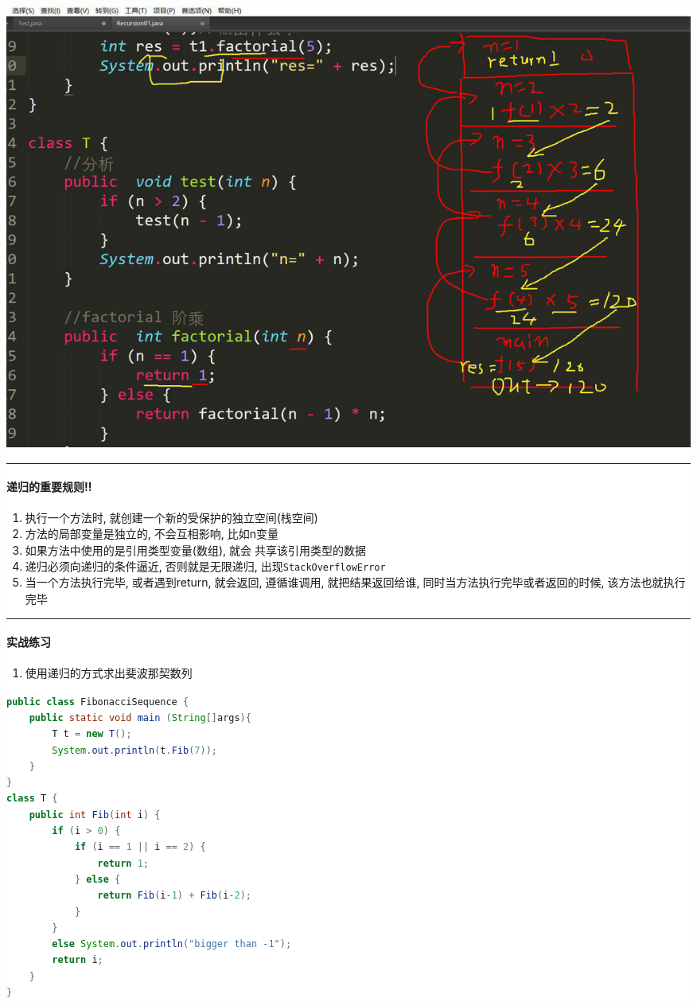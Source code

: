 ![image-20220806095723811](./pic/image-20220806095723811.png)

***

#### 递归的重要规则‼️

1. 执行一个方法时, 就创建一个新的受保护的独立空间(栈空间)
2. 方法的局部变量是独立的, 不会互相影响, 比如n变量
3. 如果方法中使用的是引用类型变量(数组), 就会 共享该引用类型的数据
4. 递归必须向递归的条件逼近, 否则就是无限递归, 出现`StackOverflowError`
5. 当一个方法执行完毕, 或者遇到return, 就会返回, 遵循谁调用, 就把结果返回给谁, 同时当方法执行完毕或者返回的时候, 该方法也就执行完毕

***

#### 实战练习

1. 使用递归的方式求出斐波那契数列

```java
public class FibonacciSequence {
    public static void main (String[]args){
        T t = new T();
        System.out.println(t.Fib(7));
    }
}
class T {
    public int Fib(int i) {
        if (i > 0) {
            if (i == 1 || i == 2) {
                return 1;
            } else {
                return Fib(i-1) + Fib(i-2);
            }
        }
        else System.out.println("bigger than -1");
        return i;
    }
}
```